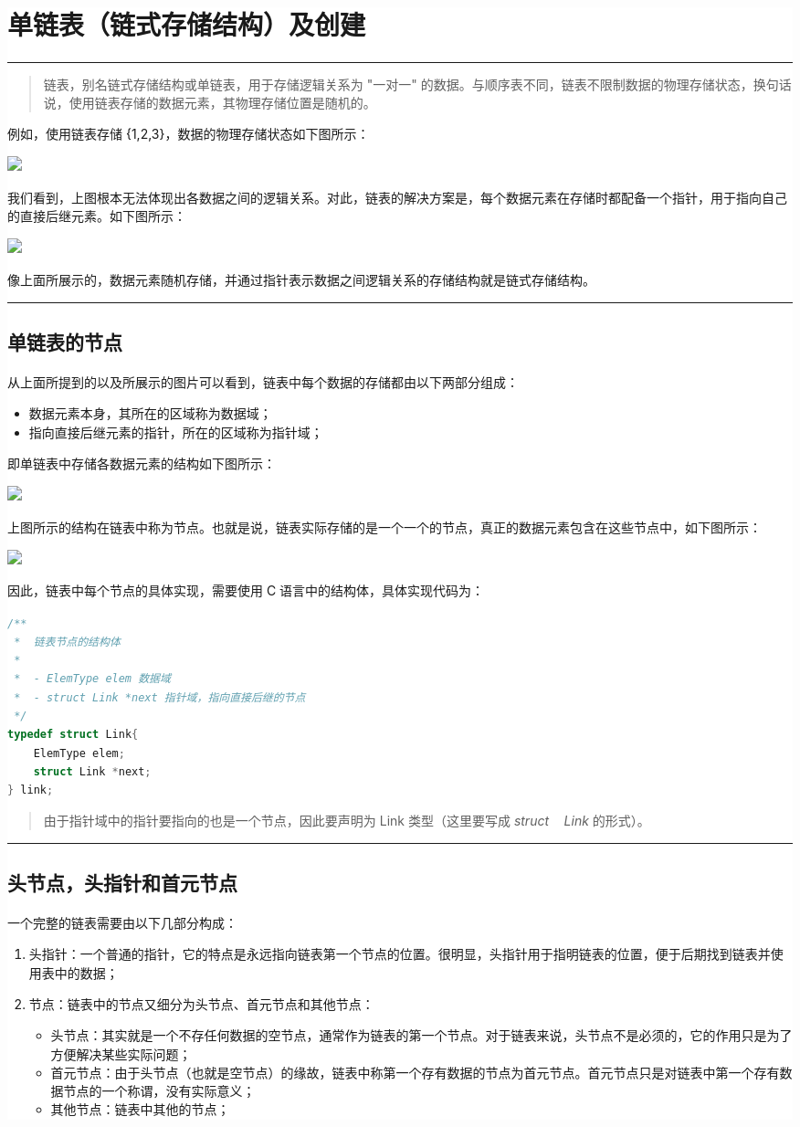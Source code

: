 # 单链表（链式存储结构）及创建
---
> 链表，别名链式存储结构或单链表，用于存储逻辑关系为 "一对一" 的数据。与顺序表不同，链表不限制数据的物理存储状态，换句话说，使用链表存储的数据元素，其物理存储位置是随机的。

例如，使用链表存储 {1,2,3}，数据的物理存储状态如下图所示：

<image src="./images/image01.gif" width="60%"/>

我们看到，上图根本无法体现出各数据之间的逻辑关系。对此，链表的解决方案是，每个数据元素在存储时都配备一个指针，用于指向自己的直接后继元素。如下图所示：

<image src="./images/image02.gif" width="60%"/>

像上面所展示的，数据元素随机存储，并通过指针表示数据之间逻辑关系的存储结构就是链式存储结构。

---
## 单链表的节点

从上面所提到的以及所展示的图片可以看到，链表中每个数据的存储都由以下两部分组成：
- 数据元素本身，其所在的区域称为数据域；
- 指向直接后继元素的指针，所在的区域称为指针域；

即单链表中存储各数据元素的结构如下图所示：

<image src="./images/image03.gif"/>

上图所示的结构在链表中称为节点。也就是说，链表实际存储的是一个一个的节点，真正的数据元素包含在这些节点中，如下图所示：

<image src="./images/image04.gif"/>

因此，链表中每个节点的具体实现，需要使用 C 语言中的结构体，具体实现代码为：
```C
/**
 *  链表节点的结构体
 * 
 *  - ElemType elem 数据域
 *  - struct Link *next 指针域，指向直接后继的节点
 */ 
typedef struct Link{
    ElemType elem;
    struct Link *next;
} link;
```
> 由于指针域中的指针要指向的也是一个节点，因此要声明为 Link 类型（这里要写成 $struct\quad Link$ 的形式）。

---
## 头节点，头指针和首元节点

一个完整的链表需要由以下几部分构成：

1. 头指针：一个普通的指针，它的特点是永远指向链表第一个节点的位置。很明显，头指针用于指明链表的位置，便于后期找到链表并使用表中的数据；
2. 节点：链表中的节点又细分为头节点、首元节点和其他节点：
 
   - 头节点：其实就是一个不存任何数据的空节点，通常作为链表的第一个节点。对于链表来说，头节点不是必须的，它的作用只是为了方便解决某些实际问题；
   - 首元节点：由于头节点（也就是空节点）的缘故，链表中称第一个存有数据的节点为首元节点。首元节点只是对链表中第一个存有数据节点的一个称谓，没有实际意义；
   - 其他节点：链表中其他的节点；
